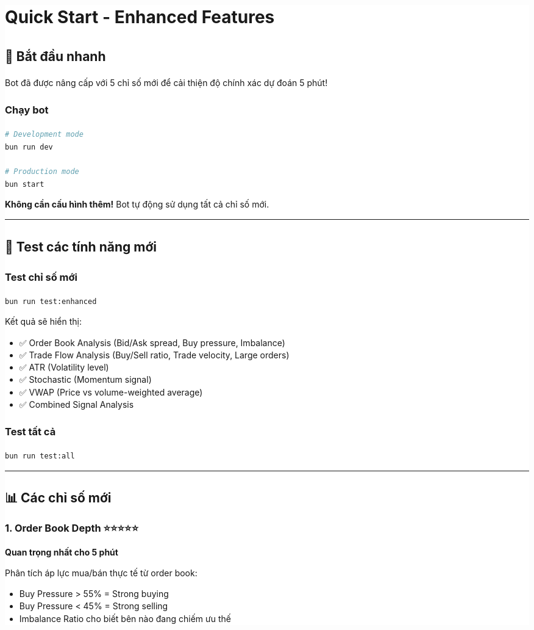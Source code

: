 # Quick Start - Enhanced Features

## 🚀 Bắt đầu nhanh

Bot đã được nâng cấp với 5 chỉ số mới để cải thiện độ chính xác dự đoán 5 phút!

### Chạy bot
```bash
# Development mode
bun run dev

# Production mode
bun start
```

**Không cần cấu hình thêm!** Bot tự động sử dụng tất cả chỉ số mới.

---

## 🧪 Test các tính năng mới

### Test chỉ số mới
```bash
bun run test:enhanced
```

Kết quả sẽ hiển thị:
- ✅ Order Book Analysis (Bid/Ask spread, Buy pressure, Imbalance)
- ✅ Trade Flow Analysis (Buy/Sell ratio, Trade velocity, Large orders)
- ✅ ATR (Volatility level)
- ✅ Stochastic (Momentum signal)
- ✅ VWAP (Price vs volume-weighted average)
- ✅ Combined Signal Analysis

### Test tất cả
```bash
bun run test:all
```

---

## 📊 Các chỉ số mới

### 1. Order Book Depth ⭐⭐⭐⭐⭐
**Quan trọng nhất cho 5 phút**

Phân tích áp lực mua/bán thực tế từ order book:
- Buy Pressure > 55% = Strong buying
- Buy Pressure < 45% = Strong selling
- Imbalance Ratio cho biết bên nào đang chiếm ưu thế
